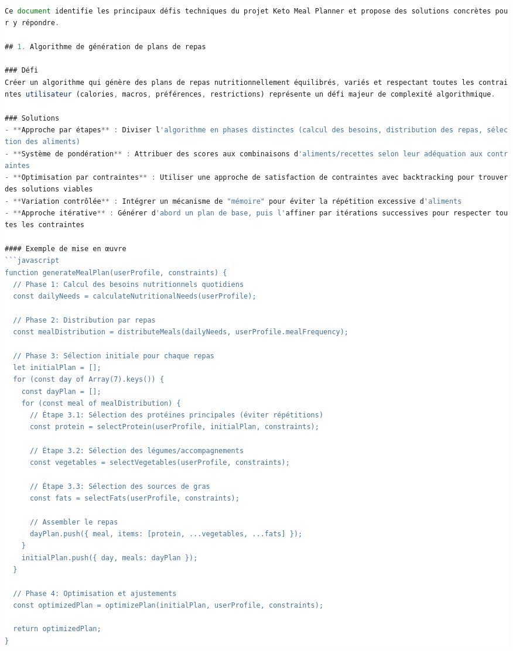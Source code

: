 ```javascript
Ce document identifie les principaux défis techniques du projet Keto Meal Planner et propose des solutions concrètes pour y répondre.

## 1. Algorithme de génération de plans de repas

### Défi
Créer un algorithme qui génère des plans de repas nutritionnellement équilibrés, variés et respectant toutes les contraintes utilisateur (calories, macros, préférences, restrictions) représente un défi majeur de complexité algorithmique.

### Solutions
- **Approche par étapes** : Diviser l'algorithme en phases distinctes (calcul des besoins, distribution des repas, sélection des aliments)
- **Système de pondération** : Attribuer des scores aux combinaisons d'aliments/recettes selon leur adéquation aux contraintes
- **Optimisation par contraintes** : Utiliser une approche de satisfaction de contraintes avec backtracking pour trouver des solutions viables
- **Variation contrôlée** : Intégrer un mécanisme de "mémoire" pour éviter la répétition excessive d'aliments
- **Approche itérative** : Générer d'abord un plan de base, puis l'affiner par itérations successives pour respecter toutes les contraintes

#### Exemple de mise en œuvre
```javascript
function generateMealPlan(userProfile, constraints) {
  // Phase 1: Calcul des besoins nutritionnels quotidiens
  const dailyNeeds = calculateNutritionalNeeds(userProfile);
  
  // Phase 2: Distribution par repas
  const mealDistribution = distributeMeals(dailyNeeds, userProfile.mealFrequency);
  
  // Phase 3: Sélection initiale pour chaque repas
  let initialPlan = [];
  for (const day of Array(7).keys()) {
    const dayPlan = [];
    for (const meal of mealDistribution) {
      // Étape 3.1: Sélection des protéines principales (éviter répétitions)
      const protein = selectProtein(userProfile, initialPlan, constraints);
      
      // Étape 3.2: Sélection des légumes/accompagnements
      const vegetables = selectVegetables(userProfile, constraints);
      
      // Étape 3.3: Sélection des sources de gras
      const fats = selectFats(userProfile, constraints);
      
      // Assembler le repas
      dayPlan.push({ meal, items: [protein, ...vegetables, ...fats] });
    }
    initialPlan.push({ day, meals: dayPlan });
  }
  
  // Phase 4: Optimisation et ajustements
  const optimizedPlan = optimizePlan(initialPlan, userProfile, constraints);
  
  return optimizedPlan;
}
```
